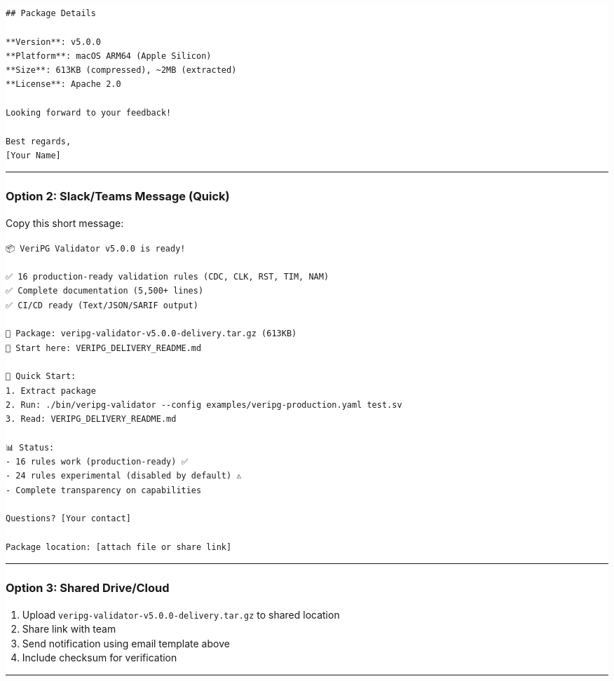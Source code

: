 ```
## Package Details

**Version**: v5.0.0
**Platform**: macOS ARM64 (Apple Silicon)
**Size**: 613KB (compressed), ~2MB (extracted)
**License**: Apache 2.0

Looking forward to your feedback!

Best regards,
[Your Name]
```

---

### Option 2: Slack/Teams Message (Quick)

Copy this short message:

```
📦 VeriPG Validator v5.0.0 is ready!

✅ 16 production-ready validation rules (CDC, CLK, RST, TIM, NAM)
✅ Complete documentation (5,500+ lines)
✅ CI/CD ready (Text/JSON/SARIF output)

📁 Package: veripg-validator-v5.0.0-delivery.tar.gz (613KB)
📖 Start here: VERIPG_DELIVERY_README.md

🚀 Quick Start:
1. Extract package
2. Run: ./bin/veripg-validator --config examples/veripg-production.yaml test.sv
3. Read: VERIPG_DELIVERY_README.md

📊 Status:
- 16 rules work (production-ready) ✅
- 24 rules experimental (disabled by default) ⚠️
- Complete transparency on capabilities

Questions? [Your contact]

Package location: [attach file or share link]
```

---

### Option 3: Shared Drive/Cloud

1. Upload `veripg-validator-v5.0.0-delivery.tar.gz` to shared location
2. Share link with team
3. Send notification using email template above
4. Include checksum for verification

---